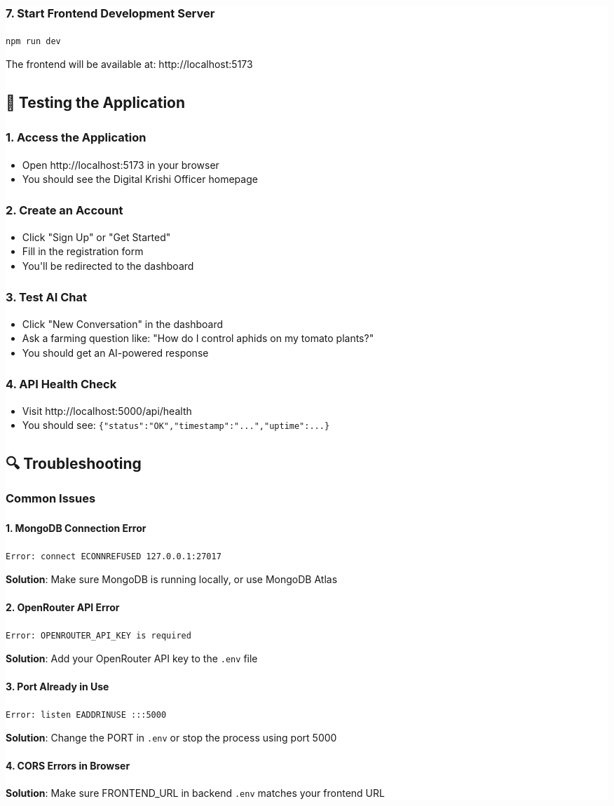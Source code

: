### 7. Start Frontend Development Server

```bash
npm run dev
```

The frontend will be available at: http://localhost:5173

## 🎯 Testing the Application

### 1. Access the Application
- Open http://localhost:5173 in your browser
- You should see the Digital Krishi Officer homepage

### 2. Create an Account
- Click "Sign Up" or "Get Started"
- Fill in the registration form
- You'll be redirected to the dashboard

### 3. Test AI Chat
- Click "New Conversation" in the dashboard
- Ask a farming question like: "How do I control aphids on my tomato plants?"
- You should get an AI-powered response

### 4. API Health Check
- Visit http://localhost:5000/api/health
- You should see: `{"status":"OK","timestamp":"...","uptime":...}`

## 🔍 Troubleshooting

### Common Issues

#### 1. MongoDB Connection Error
```
Error: connect ECONNREFUSED 127.0.0.1:27017
```
**Solution**: Make sure MongoDB is running locally, or use MongoDB Atlas

#### 2. OpenRouter API Error
```
Error: OPENROUTER_API_KEY is required
```
**Solution**: Add your OpenRouter API key to the `.env` file

#### 3. Port Already in Use
```
Error: listen EADDRINUSE :::5000
```
**Solution**: Change the PORT in `.env` or stop the process using port 5000

#### 4. CORS Errors in Browser
**Solution**: Make sure FRONTEND_URL in backend `.env` matches your frontend URL
